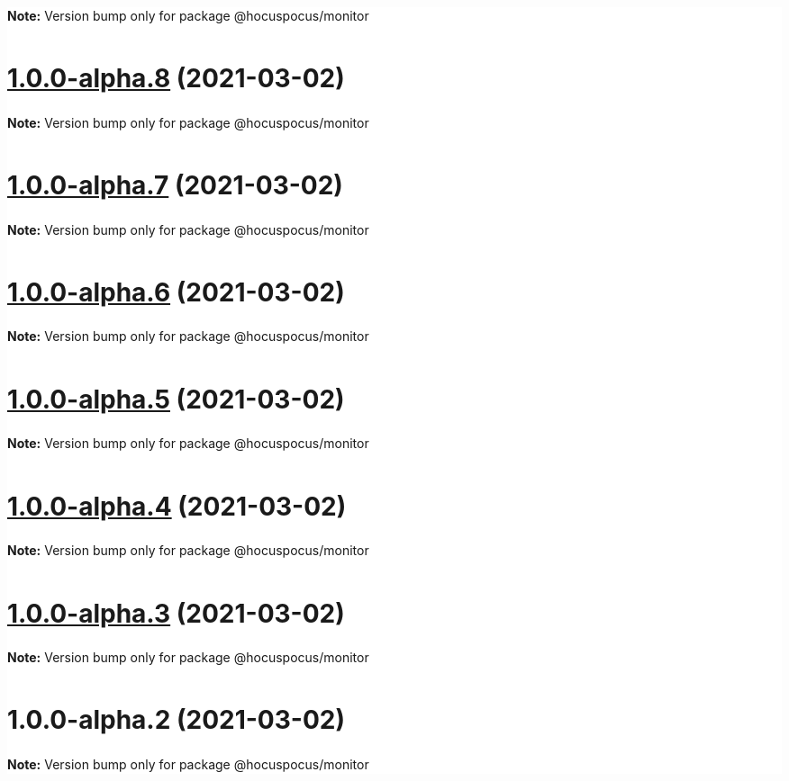 **Note:** Version bump only for package @hocuspocus/monitor





# [1.0.0-alpha.8](https://github.com/ueberdosis/hocuspocus/compare/@hocuspocus/monitor@1.0.0-alpha.7...@hocuspocus/monitor@1.0.0-alpha.8) (2021-03-02)

**Note:** Version bump only for package @hocuspocus/monitor





# [1.0.0-alpha.7](https://github.com/ueberdosis/hocuspocus/compare/@hocuspocus/monitor@1.0.0-alpha.6...@hocuspocus/monitor@1.0.0-alpha.7) (2021-03-02)

**Note:** Version bump only for package @hocuspocus/monitor





# [1.0.0-alpha.6](https://github.com/ueberdosis/hocuspocus/compare/@hocuspocus/monitor@1.0.0-alpha.5...@hocuspocus/monitor@1.0.0-alpha.6) (2021-03-02)

**Note:** Version bump only for package @hocuspocus/monitor





# [1.0.0-alpha.5](https://github.com/ueberdosis/hocuspocus/compare/@hocuspocus/monitor@1.0.0-alpha.4...@hocuspocus/monitor@1.0.0-alpha.5) (2021-03-02)

**Note:** Version bump only for package @hocuspocus/monitor





# [1.0.0-alpha.4](https://github.com/ueberdosis/hocuspocus/compare/@hocuspocus/monitor@1.0.0-alpha.3...@hocuspocus/monitor@1.0.0-alpha.4) (2021-03-02)

**Note:** Version bump only for package @hocuspocus/monitor





# [1.0.0-alpha.3](https://github.com/ueberdosis/hocuspocus/compare/@hocuspocus/monitor@1.0.0-alpha.2...@hocuspocus/monitor@1.0.0-alpha.3) (2021-03-02)

**Note:** Version bump only for package @hocuspocus/monitor





# 1.0.0-alpha.2 (2021-03-02)

**Note:** Version bump only for package @hocuspocus/monitor
